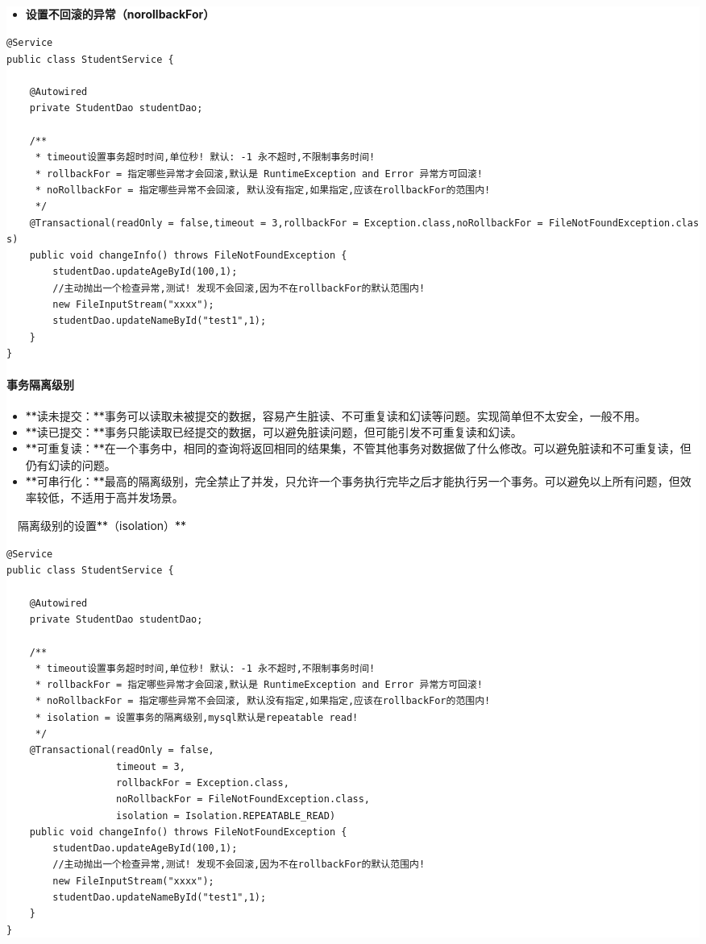 * **设置不回滚的异常（norollbackFor）**



```
@Service
public class StudentService {

    @Autowired
    private StudentDao studentDao;

    /**
     * timeout设置事务超时时间,单位秒! 默认: -1 永不超时,不限制事务时间!
     * rollbackFor = 指定哪些异常才会回滚,默认是 RuntimeException and Error 异常方可回滚!
     * noRollbackFor = 指定哪些异常不会回滚, 默认没有指定,如果指定,应该在rollbackFor的范围内!
     */
    @Transactional(readOnly = false,timeout = 3,rollbackFor = Exception.class,noRollbackFor = FileNotFoundException.class)
    public void changeInfo() throws FileNotFoundException {
        studentDao.updateAgeById(100,1);
        //主动抛出一个检查异常,测试! 发现不会回滚,因为不在rollbackFor的默认范围内!
        new FileInputStream("xxxx");
        studentDao.updateNameById("test1",1);
    }
}

```


#### 事务隔离级别


* **读未提交：**事务可以读取未被提交的数据，容易产生脏读、不可重复读和幻读等问题。实现简单但不太安全，一般不用。
* **读已提交：**事务只能读取已经提交的数据，可以避免脏读问题，但可能引发不可重复读和幻读。
* **可重复读：**在一个事务中，相同的查询将返回相同的结果集，不管其他事务对数据做了什么修改。可以避免脏读和不可重复读，但仍有幻读的问题。
* **可串行化：**最高的隔离级别，完全禁止了并发，只允许一个事务执行完毕之后才能执行另一个事务。可以避免以上所有问题，但效率较低，不适用于高并发场景。


 隔离级别的设置**（isolation）**



```
@Service
public class StudentService {

    @Autowired
    private StudentDao studentDao;

    /**
     * timeout设置事务超时时间,单位秒! 默认: -1 永不超时,不限制事务时间!
     * rollbackFor = 指定哪些异常才会回滚,默认是 RuntimeException and Error 异常方可回滚!
     * noRollbackFor = 指定哪些异常不会回滚, 默认没有指定,如果指定,应该在rollbackFor的范围内!
     * isolation = 设置事务的隔离级别,mysql默认是repeatable read!
     */
    @Transactional(readOnly = false,
                   timeout = 3,
                   rollbackFor = Exception.class,
                   noRollbackFor = FileNotFoundException.class,
                   isolation = Isolation.REPEATABLE_READ)
    public void changeInfo() throws FileNotFoundException {
        studentDao.updateAgeById(100,1);
        //主动抛出一个检查异常,测试! 发现不会回滚,因为不在rollbackFor的默认范围内!
        new FileInputStream("xxxx");
        studentDao.updateNameById("test1",1);
    }
}

```
